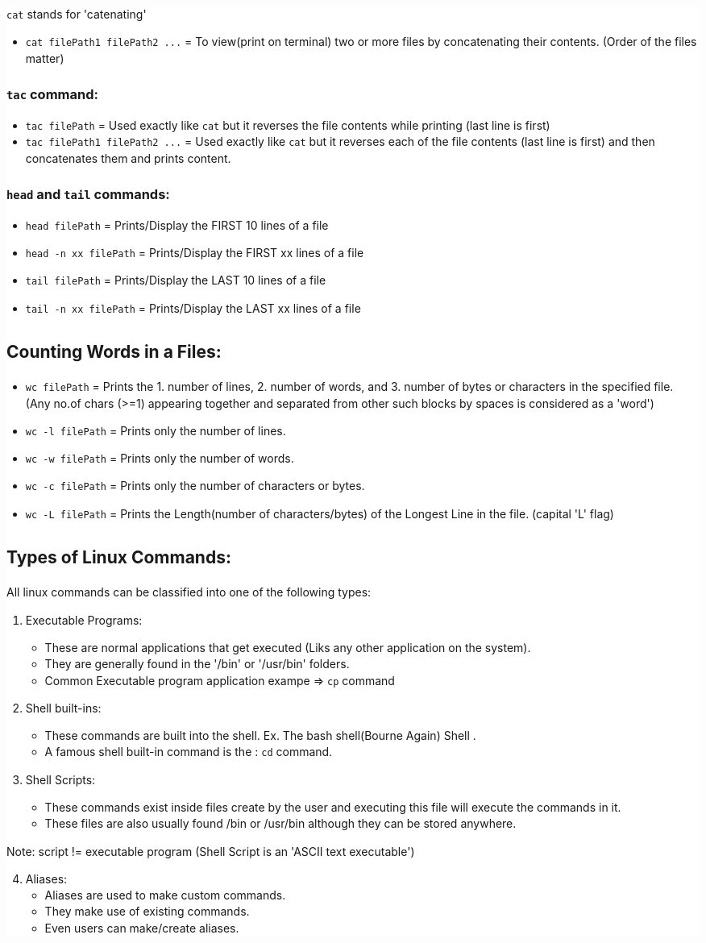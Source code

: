 `cat` stands for 'catenating'

- `cat filePath1 filePath2 ...` = To view(print on terminal) two or more files by concatenating their contents. (Order of the files matter)

### `tac` command:

- `tac filePath` = Used exactly like `cat` but it reverses the file contents while printing (last line is first)
- `tac filePath1 filePath2 ...` = Used exactly like `cat` but it reverses each of the file contents (last line is first) and then concatenates them and prints content.

### `head` and `tail` commands:

- `head filePath` = Prints/Display the FIRST 10 lines of a file
- `head -n xx filePath` = Prints/Display the FIRST xx lines of a file

- `tail filePath` = Prints/Display the LAST 10 lines of a file
- `tail -n xx filePath` = Prints/Display the LAST xx lines of a file

## Counting Words in a Files:

- `wc filePath` = Prints the 1. number of lines, 2. number of words, and 3. number of bytes or characters in the specified file. (Any no.of chars (>=1) appearing together and separated from other such blocks by spaces is considered as a 'word')

- `wc -l filePath` = Prints only the number of lines.
- `wc -w filePath` = Prints only the number of words.
- `wc -c filePath` = Prints only the number of characters or bytes.
- `wc -L filePath` = Prints the Length(number of characters/bytes) of the Longest Line in the file. (capital 'L' flag)

## Types of Linux Commands:

All linux commands can be classified into one of the following types:

1. Executable Programs:
	- These are normal applications that get executed (Liks any other application on the system).
	- They are generally found in the '/bin' or '/usr/bin' folders.
	- Common Executable program application exampe => `cp` command

2. Shell built-ins:
	- These commands are built into the shell. Ex. The bash shell(Bourne Again) Shell .
	- A famous shell built-in command is the : `cd` command.

3. Shell Scripts:
	- These commands exist inside files create by the user and executing this file will execute the commands in it.
	- These files are also usually found /bin or /usr/bin although they can be stored anywhere.

Note: script != executable program (Shell Script is an 'ASCII text executable')

4. Aliases:
	- Aliases are used to make custom commands.
	- They make use of existing commands.
	- Even users can make/create aliases.
